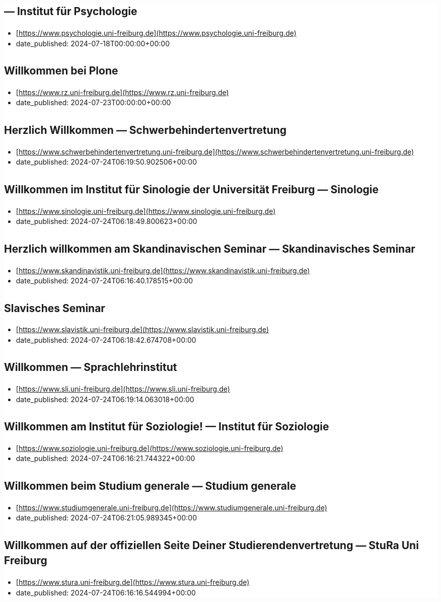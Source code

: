  ## — Institut für Psychologie
 - [https://www.psychologie.uni-freiburg.de](https://www.psychologie.uni-freiburg.de)
 - date_published: 2024-07-18T00:00:00+00:00

 ## Willkommen bei Plone
 - [https://www.rz.uni-freiburg.de](https://www.rz.uni-freiburg.de)
 - date_published: 2024-07-23T00:00:00+00:00

 ## Herzlich Willkommen  — Schwerbehindertenvertretung
 - [https://www.schwerbehindertenvertretung.uni-freiburg.de](https://www.schwerbehindertenvertretung.uni-freiburg.de)
 - date_published: 2024-07-24T06:19:50.902506+00:00

 ## Willkommen im Institut für Sinologie der Universität Freiburg — Sinologie
 - [https://www.sinologie.uni-freiburg.de](https://www.sinologie.uni-freiburg.de)
 - date_published: 2024-07-24T06:18:49.800623+00:00

 ## Herzlich willkommen am Skandinavischen Seminar — Skandinavisches Seminar
 - [https://www.skandinavistik.uni-freiburg.de](https://www.skandinavistik.uni-freiburg.de)
 - date_published: 2024-07-24T06:16:40.178515+00:00

 ## Slavisches Seminar
 - [https://www.slavistik.uni-freiburg.de](https://www.slavistik.uni-freiburg.de)
 - date_published: 2024-07-24T06:18:42.674708+00:00

 ## Willkommen — Sprachlehrinstitut
 - [https://www.sli.uni-freiburg.de](https://www.sli.uni-freiburg.de)
 - date_published: 2024-07-24T06:19:14.063018+00:00

 ## Willkommen am Institut für Soziologie! — Institut für Soziologie
 - [https://www.soziologie.uni-freiburg.de](https://www.soziologie.uni-freiburg.de)
 - date_published: 2024-07-24T06:16:21.744322+00:00

 ## Willkommen beim Studium generale    — Studium generale
 - [https://www.studiumgenerale.uni-freiburg.de](https://www.studiumgenerale.uni-freiburg.de)
 - date_published: 2024-07-24T06:21:05.989345+00:00

 ## Willkommen auf der offiziellen Seite Deiner Studierendenvertretung — StuRa Uni Freiburg
 - [https://www.stura.uni-freiburg.de](https://www.stura.uni-freiburg.de)
 - date_published: 2024-07-24T06:16:16.544994+00:00
